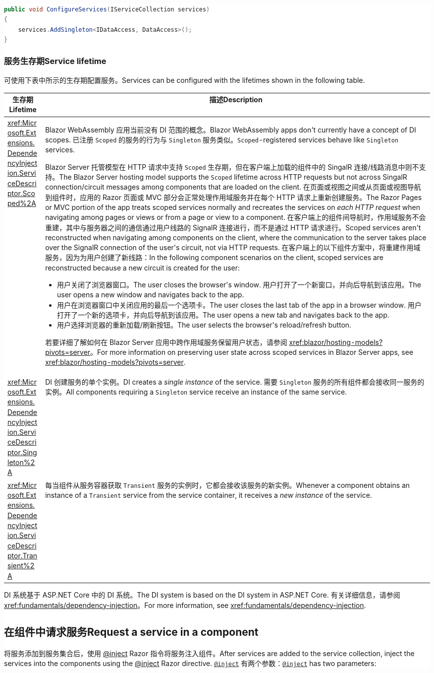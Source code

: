 ```csharp
public void ConfigureServices(IServiceCollection services)
{
    services.AddSingleton<IDataAccess, DataAccess>();
}
```

### <a name="service-lifetime"></a><span data-ttu-id="ec854-150">服务生存期</span><span class="sxs-lookup"><span data-stu-id="ec854-150">Service lifetime</span></span>

<span data-ttu-id="ec854-151">可使用下表中所示的生存期配置服务。</span><span class="sxs-lookup"><span data-stu-id="ec854-151">Services can be configured with the lifetimes shown in the following table.</span></span>

| <span data-ttu-id="ec854-152">生存期</span><span class="sxs-lookup"><span data-stu-id="ec854-152">Lifetime</span></span> | <span data-ttu-id="ec854-153">描述</span><span class="sxs-lookup"><span data-stu-id="ec854-153">Description</span></span> |
| -------- | ----------- |
| <xref:Microsoft.Extensions.DependencyInjection.ServiceDescriptor.Scoped%2A> | <p><span data-ttu-id="ec854-154">Blazor WebAssembly 应用当前没有 DI 范围的概念。</span><span class="sxs-lookup"><span data-stu-id="ec854-154">Blazor WebAssembly apps don't currently have a concept of DI scopes.</span></span> <span data-ttu-id="ec854-155">已注册 `Scoped` 的服务的行为与 `Singleton` 服务类似。</span><span class="sxs-lookup"><span data-stu-id="ec854-155">`Scoped`-registered services behave like `Singleton` services.</span></span></p><p><span data-ttu-id="ec854-156">Blazor Server 托管模型在 HTTP 请求中支持 `Scoped` 生存期，但在客户端上加载的组件中的 SingalR 连接/线路消息中则不支持。</span><span class="sxs-lookup"><span data-stu-id="ec854-156">The Blazor Server hosting model supports the `Scoped` lifetime across HTTP requests but not across SingalR connection/circuit messages among components that are loaded on the client.</span></span> <span data-ttu-id="ec854-157">在页面或视图之间或从页面或视图导航到组件时，应用的 Razor 页面或 MVC 部分会正常处理作用域服务并在每个 HTTP 请求上重新创建服务。</span><span class="sxs-lookup"><span data-stu-id="ec854-157">The Razor Pages or MVC portion of the app treats scoped services normally and recreates the services on *each HTTP request* when navigating among pages or views or from a page or view to a component.</span></span> <span data-ttu-id="ec854-158">在客户端上的组件间导航时，作用域服务不会重建，其中与服务器之间的通信通过用户线路的 SignalR 连接进行，而不是通过 HTTP 请求进行。</span><span class="sxs-lookup"><span data-stu-id="ec854-158">Scoped services aren't reconstructed when navigating among components on the client, where the communication to the server takes place over the SignalR connection of the user's circuit, not via HTTP requests.</span></span> <span data-ttu-id="ec854-159">在客户端上的以下组件方案中，将重建作用域服务，因为为用户创建了新线路：</span><span class="sxs-lookup"><span data-stu-id="ec854-159">In the following component scenarios on the client, scoped services are reconstructed because a new circuit is created for the user:</span></span></p><ul><li><span data-ttu-id="ec854-160">用户关闭了浏览器窗口。</span><span class="sxs-lookup"><span data-stu-id="ec854-160">The user closes the browser's window.</span></span> <span data-ttu-id="ec854-161">用户打开了一个新窗口，并向后导航到该应用。</span><span class="sxs-lookup"><span data-stu-id="ec854-161">The user opens a new window and navigates back to the app.</span></span></li><li><span data-ttu-id="ec854-162">用户在浏览器窗口中关闭应用的最后一个选项卡。</span><span class="sxs-lookup"><span data-stu-id="ec854-162">The user closes the last tab of the app in a browser window.</span></span> <span data-ttu-id="ec854-163">用户打开了一个新的选项卡，并向后导航到该应用。</span><span class="sxs-lookup"><span data-stu-id="ec854-163">The user opens a new tab and navigates back to the app.</span></span></li><li><span data-ttu-id="ec854-164">用户选择浏览器的重新加载/刷新按钮。</span><span class="sxs-lookup"><span data-stu-id="ec854-164">The user selects the browser's reload/refresh button.</span></span></li></ul><p><span data-ttu-id="ec854-165">若要详细了解如何在 Blazor Server 应用中跨作用域服务保留用户状态，请参阅 <xref:blazor/hosting-models?pivots=server>。</span><span class="sxs-lookup"><span data-stu-id="ec854-165">For more information on preserving user state across scoped services in Blazor Server apps, see <xref:blazor/hosting-models?pivots=server>.</span></span></p> |
| <xref:Microsoft.Extensions.DependencyInjection.ServiceDescriptor.Singleton%2A> | <span data-ttu-id="ec854-166">DI 创建服务的单个实例。</span><span class="sxs-lookup"><span data-stu-id="ec854-166">DI creates a *single instance* of the service.</span></span> <span data-ttu-id="ec854-167">需要 `Singleton` 服务的所有组件都会接收同一服务的实例。</span><span class="sxs-lookup"><span data-stu-id="ec854-167">All components requiring a `Singleton` service receive an instance of the same service.</span></span> |
| <xref:Microsoft.Extensions.DependencyInjection.ServiceDescriptor.Transient%2A> | <span data-ttu-id="ec854-168">每当组件从服务容器获取 `Transient` 服务的实例时，它都会接收该服务的新实例。</span><span class="sxs-lookup"><span data-stu-id="ec854-168">Whenever a component obtains an instance of a `Transient` service from the service container, it receives a *new instance* of the service.</span></span> |

<span data-ttu-id="ec854-169">DI 系统基于 ASP.NET Core 中的 DI 系统。</span><span class="sxs-lookup"><span data-stu-id="ec854-169">The DI system is based on the DI system in ASP.NET Core.</span></span> <span data-ttu-id="ec854-170">有关详细信息，请参阅 <xref:fundamentals/dependency-injection>。</span><span class="sxs-lookup"><span data-stu-id="ec854-170">For more information, see <xref:fundamentals/dependency-injection>.</span></span>

## <a name="request-a-service-in-a-component"></a><span data-ttu-id="ec854-171">在组件中请求服务</span><span class="sxs-lookup"><span data-stu-id="ec854-171">Request a service in a component</span></span>

<span data-ttu-id="ec854-172">将服务添加到服务集合后，使用 [\@inject](xref:mvc/views/razor#inject) Razor 指令将服务注入组件。</span><span class="sxs-lookup"><span data-stu-id="ec854-172">After services are added to the service collection, inject the services into the components using the [\@inject](xref:mvc/views/razor#inject) Razor directive.</span></span> <span data-ttu-id="ec854-173">[`@inject`](xref:mvc/views/razor#inject) 有两个参数：</span><span class="sxs-lookup"><span data-stu-id="ec854-173">[`@inject`](xref:mvc/views/razor#inject) has two parameters:</span></span>
